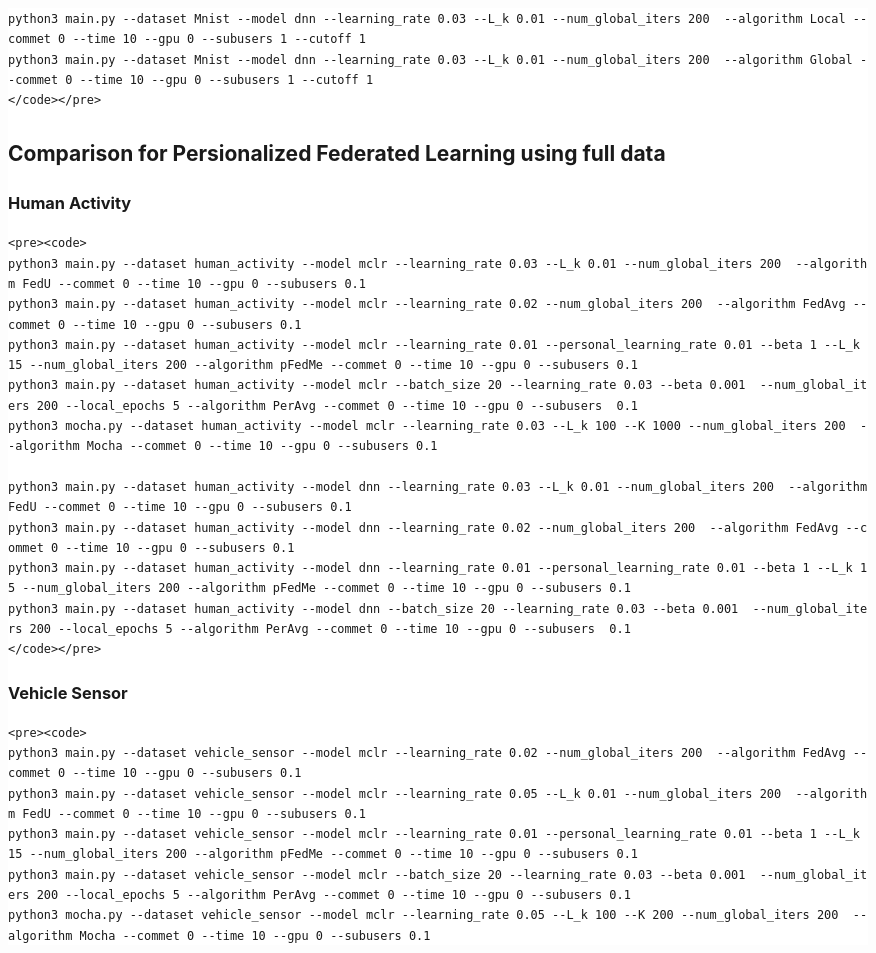     python3 main.py --dataset Mnist --model dnn --learning_rate 0.03 --L_k 0.01 --num_global_iters 200  --algorithm Local --commet 0 --time 10 --gpu 0 --subusers 1 --cutoff 1
    python3 main.py --dataset Mnist --model dnn --learning_rate 0.03 --L_k 0.01 --num_global_iters 200  --algorithm Global --commet 0 --time 10 --gpu 0 --subusers 1 --cutoff 1
    </code></pre>


## Comparison for Persionalized Federated Learning using full data

### Human Activity
    <pre><code>
    python3 main.py --dataset human_activity --model mclr --learning_rate 0.03 --L_k 0.01 --num_global_iters 200  --algorithm FedU --commet 0 --time 10 --gpu 0 --subusers 0.1
    python3 main.py --dataset human_activity --model mclr --learning_rate 0.02 --num_global_iters 200  --algorithm FedAvg --commet 0 --time 10 --gpu 0 --subusers 0.1
    python3 main.py --dataset human_activity --model mclr --learning_rate 0.01 --personal_learning_rate 0.01 --beta 1 --L_k 15 --num_global_iters 200 --algorithm pFedMe --commet 0 --time 10 --gpu 0 --subusers 0.1
    python3 main.py --dataset human_activity --model mclr --batch_size 20 --learning_rate 0.03 --beta 0.001  --num_global_iters 200 --local_epochs 5 --algorithm PerAvg --commet 0 --time 10 --gpu 0 --subusers  0.1
    python3 mocha.py --dataset human_activity --model mclr --learning_rate 0.03 --L_k 100 --K 1000 --num_global_iters 200  --algorithm Mocha --commet 0 --time 10 --gpu 0 --subusers 0.1 
    
    python3 main.py --dataset human_activity --model dnn --learning_rate 0.03 --L_k 0.01 --num_global_iters 200  --algorithm FedU --commet 0 --time 10 --gpu 0 --subusers 0.1
    python3 main.py --dataset human_activity --model dnn --learning_rate 0.02 --num_global_iters 200  --algorithm FedAvg --commet 0 --time 10 --gpu 0 --subusers 0.1
    python3 main.py --dataset human_activity --model dnn --learning_rate 0.01 --personal_learning_rate 0.01 --beta 1 --L_k 15 --num_global_iters 200 --algorithm pFedMe --commet 0 --time 10 --gpu 0 --subusers 0.1
    python3 main.py --dataset human_activity --model dnn --batch_size 20 --learning_rate 0.03 --beta 0.001  --num_global_iters 200 --local_epochs 5 --algorithm PerAvg --commet 0 --time 10 --gpu 0 --subusers  0.1
    </code></pre>

### Vehicle Sensor    
    <pre><code>
    python3 main.py --dataset vehicle_sensor --model mclr --learning_rate 0.02 --num_global_iters 200  --algorithm FedAvg --commet 0 --time 10 --gpu 0 --subusers 0.1
    python3 main.py --dataset vehicle_sensor --model mclr --learning_rate 0.05 --L_k 0.01 --num_global_iters 200  --algorithm FedU --commet 0 --time 10 --gpu 0 --subusers 0.1
    python3 main.py --dataset vehicle_sensor --model mclr --learning_rate 0.01 --personal_learning_rate 0.01 --beta 1 --L_k 15 --num_global_iters 200 --algorithm pFedMe --commet 0 --time 10 --gpu 0 --subusers 0.1
    python3 main.py --dataset vehicle_sensor --model mclr --batch_size 20 --learning_rate 0.03 --beta 0.001  --num_global_iters 200 --local_epochs 5 --algorithm PerAvg --commet 0 --time 10 --gpu 0 --subusers 0.1
    python3 mocha.py --dataset vehicle_sensor --model mclr --learning_rate 0.05 --L_k 100 --K 200 --num_global_iters 200  --algorithm Mocha --commet 0 --time 10 --gpu 0 --subusers 0.1 
